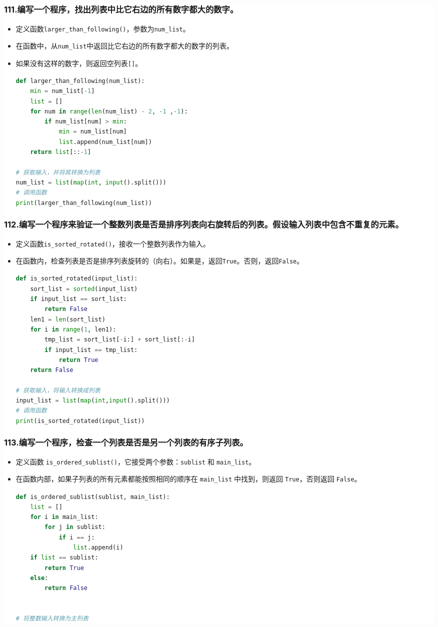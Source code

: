### 111.编写一个程序，找出列表中比它右边的所有数字都大的数字。

- 定义函数`larger_than_following()`，参数为`num_list`。

- 在函数中，从`num_list`中返回比它右边的所有数字都大的数字的列表。

- 如果没有这样的数字，则返回空列表`[]`。

  ```python
  def larger_than_following(num_list):
      min = num_list[-1]
      list = []
      for num in range(len(num_list) - 2, -1 ,-1):
          if num_list[num] > min:
              min = num_list[num]
              list.append(num_list[num])
      return list[::-1] 
  
  # 获取输入，并将其转换为列表
  num_list = list(map(int, input().split()))
  # 调用函数
  print(larger_than_following(num_list))
  ```

### 112.编写一个程序来验证一个整数列表是否是排序列表向右旋转后的列表。假设输入列表中包含不重复的元素。

- 定义函数`is_sorted_rotated()`，接收一个整数列表作为输入。

- 在函数内，检查列表是否是排序列表旋转的（向右）。如果是，返回`True`。否则，返回`False`。

  ```python
  def is_sorted_rotated(input_list):
      sort_list = sorted(input_list)
      if input_list == sort_list:
          return False
      len1 = len(sort_list)
      for i in range(1, len1):
          tmp_list = sort_list[-i:] + sort_list[:-i]
          if input_list == tmp_list:
              return True
      return False 
  
  # 获取输入，将输入转换成列表
  input_list = list(map(int,input().split()))
  # 调用函数
  print(is_sorted_rotated(input_list))
  ```

### 113.编写一个程序，检查一个列表是否是另一个列表的有序子列表。

- 定义函数 `is_ordered_sublist()`，它接受两个参数：`sublist` 和 `main_list`。

- 在函数内部，如果子列表的所有元素都能按照相同的顺序在 `main_list` 中找到，则返回 `True`，否则返回 `False`。

  ```python
  def is_ordered_sublist(sublist, main_list):
      list = []
      for i in main_list:
          for j in sublist:
              if i == j:
                  list.append(i)
      if list == sublist:
          return True
      else:
          return False
  
  
  # 将整数输入转换为主列表
  ```
